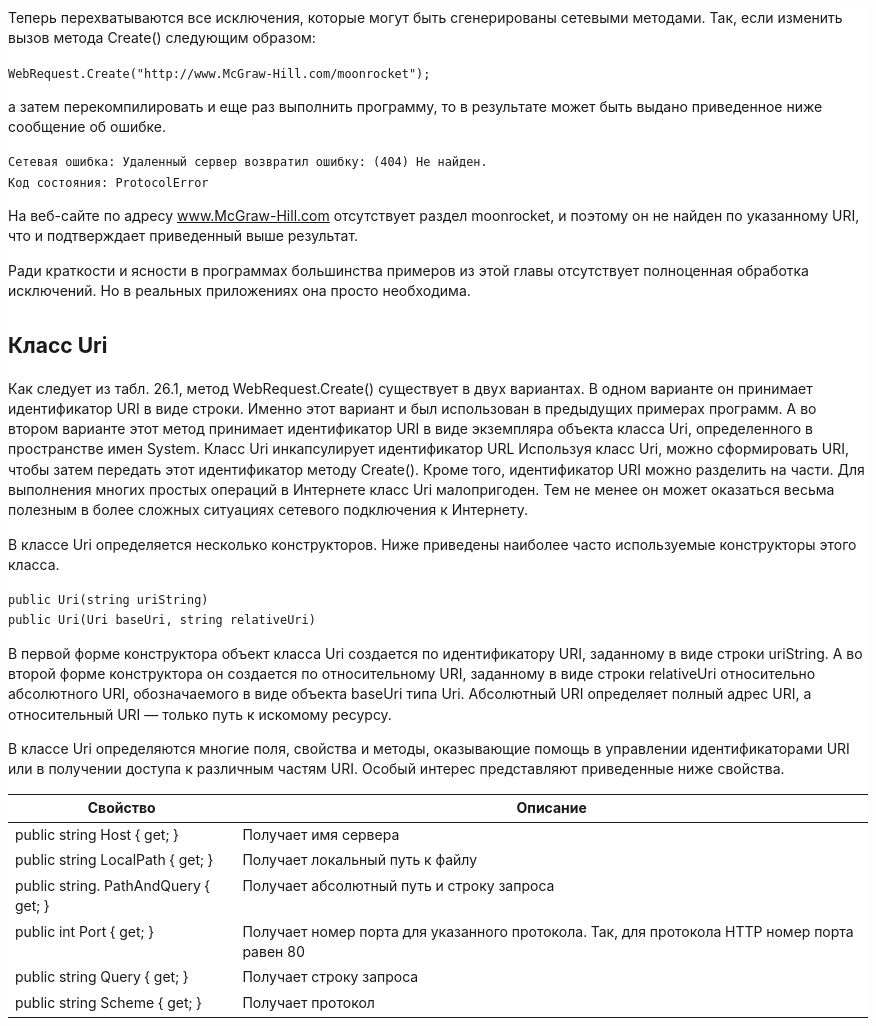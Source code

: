 Теперь перехватываются все исключения, которые могут быть сгенерированы сетевыми методами. Так, если изменить вызов метода Create() следующим образом:
```
WebRequest.Create("http://www.McGraw-Hill.com/moonrocket");
```
а затем перекомпилировать и еще раз выполнить программу, то в результате может
быть выдано приведенное ниже сообщение об ошибке.
```
Сетевая ошибка: Удаленный сервер возвратил ошибку: (404) Не найден.
Код состояния: ProtocolError
```
На веб-сайте по адресу www.McGraw-Hill.com отсутствует раздел moonrocket, и
поэтому он не найден по указанному URI, что и подтверждает приведенный выше результат.

Ради краткости и ясности в программах большинства примеров из этой главы отсутствует полноценная обработка исключений. Но в реальных приложениях она просто необходима.

## Класс Uri
Как следует из табл. 26.1, метод WebRequest.Create() существует в двух вариантах. В одном варианте он принимает идентификатор URI в виде строки. Именно этот
вариант и был использован в предыдущих примерах программ. А во втором варианте этот метод принимает идентификатор URI в виде экземпляра объекта класса Uri,
определенного в пространстве имен System. Класс Uri инкапсулирует идентификатор URL Используя класс Uri, можно сформировать URI, чтобы затем передать этот
идентификатор методу Create(). Кроме того, идентификатор URI можно разделить
на части. Для выполнения многих простых операций в Интернете класс Uri малопригоден. Тем не менее он может оказаться весьма полезным в более сложных ситуациях
сетевого подключения к Интернету.

В классе Uri определяется несколько конструкторов. Ниже приведены наиболее
часто используемые конструкторы этого класса.
```
public Uri(string uriString)
public Uri(Uri baseUri, string relativeUri)
```
В первой форме конструктора объект класса Uri создается по идентификатору URI,
заданному в виде строки uriString. А во второй форме конструктора он создается по
относительному URI, заданному в виде строки relativeUri относительно абсолютного URI, обозначаемого в виде объекта baseUri типа Uri. Абсолютный URI определяет
полный адрес URI, а относительный URI — только путь к искомому ресурсу.

В классе Uri определяются многие поля, свойства и методы, оказывающие помощь
в управлении идентификаторами URI или в получении доступа к различным частям
URI. Особый интерес представляют приведенные ниже свойства.

| Свойство                             | Описание                                                                                    |
|--------------------------------------|---------------------------------------------------------------------------------------------|
| public string Host { get; }          | Получает имя сервера                                                                        |
| public string LocalPath { get; }     | Получает локальный путь к файлу                                                             |
| public string. PathAndQuery { get; } | Получает абсолютный путь и строку запроса                                                   |
| public int Port { get; }             | Получает номер порта для указанного протокола. Так, для протокола HTTP номер порта равен 80 |
| public string Query { get; }         | Получает строку запроса                                                                     |
| public string Scheme { get; }        | Получает протокол                                                                           |
